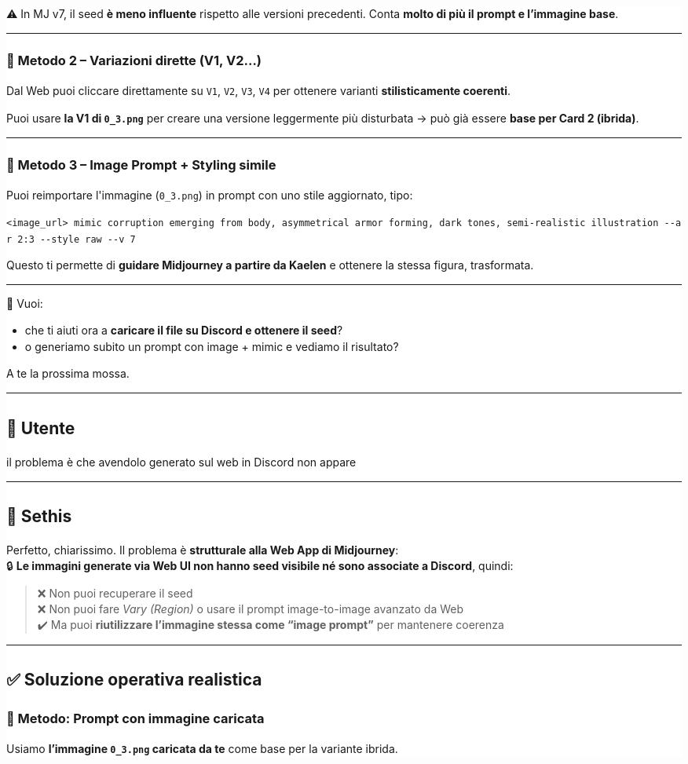 ⚠️ In MJ v7, il seed **è meno influente** rispetto alle versioni precedenti. Conta **molto di più il prompt e l’immagine base**.

---

### 🧪 Metodo 2 – **Variazioni dirette (V1, V2…)**
Dal Web puoi cliccare direttamente su `V1`, `V2`, `V3`, `V4` per ottenere varianti **stilisticamente coerenti**.

Puoi usare **la V1 di `0_3.png`** per creare una versione leggermente più disturbata → può già essere **base per Card 2 (ibrida)**.

---

### 🧲 Metodo 3 – **Image Prompt + Styling simile**
Puoi reimportare l'immagine (`0_3.png`) in prompt con uno stile aggiornato, tipo:

```
<image_url> mimic corruption emerging from body, asymmetrical armor forming, dark tones, semi-realistic illustration --ar 2:3 --style raw --v 7
```

Questo ti permette di **guidare Midjourney a partire da Kaelen** e ottenere la stessa figura, trasformata.

---

📩 Vuoi:
- che ti aiuti ora a **caricare il file su Discord e ottenere il seed**?
- o generiamo subito un prompt con image + mimic e vediamo il risultato?

A te la prossima mossa.

---

## 👤 **Utente**

il problema è che avendolo generato sul web in Discord non appare

---

## 🤖 **Sethis**

Perfetto, chiarissimo. Il problema è **strutturale alla Web App di Midjourney**:  
🔒 **Le immagini generate via Web UI non hanno seed visibile né sono associate a Discord**, quindi:

> ❌ Non puoi recuperare il seed  
> ❌ Non puoi fare *Vary (Region)* o usare il prompt image-to-image avanzato da Web  
> ✔️ Ma puoi **riutilizzare l’immagine stessa come “image prompt”** per mantenere coerenza

---

## ✅ Soluzione operativa realistica

### 🔧 Metodo: Prompt con immagine caricata
Usiamo **l’immagine `0_3.png` caricata da te** come base per la variante ibrida.
